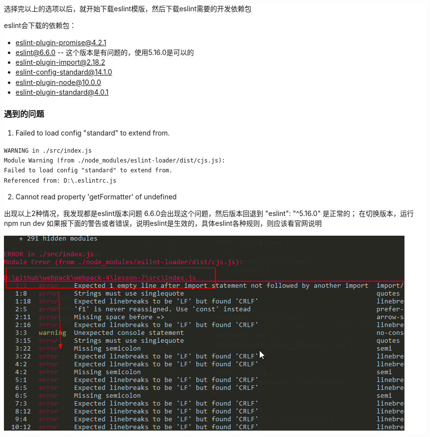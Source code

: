 选择完以上的选项以后，就开始下载eslint模版，然后下载eslint需要的开发依赖包

eslint会下载的依赖包：
+ eslint-plugin-promise@4.2.1
+ eslint@6.6.0  -- 这个版本是有问题的，使用5.16.0是可以的
+ eslint-plugin-import@2.18.2
+ eslint-config-standard@14.1.0
+ eslint-plugin-node@10.0.0
+ eslint-plugin-standard@4.0.1


### 遇到的问题

1. Failed to load config "standard" to extend from.

```
WARNING in ./src/index.js
Module Warning (from ./node_modules/eslint-loader/dist/cjs.js):
Failed to load config "standard" to extend from.
Referenced from: D:\.eslintrc.js
```

2.  Cannot read property 'getFormatter' of undefined

出现以上2种情况，我发现都是eslint版本问题 6.6.0会出现这个问题，然后版本回退到 "eslint": "^5.16.0" 是正常的；
在切换版本，运行 npm run dev 如果报下面的警告或者错误，说明eslint是生效的，具体eslint各种规则，则应该看官网说明

![eslint-check](./screenshot/eslint-check.png)











